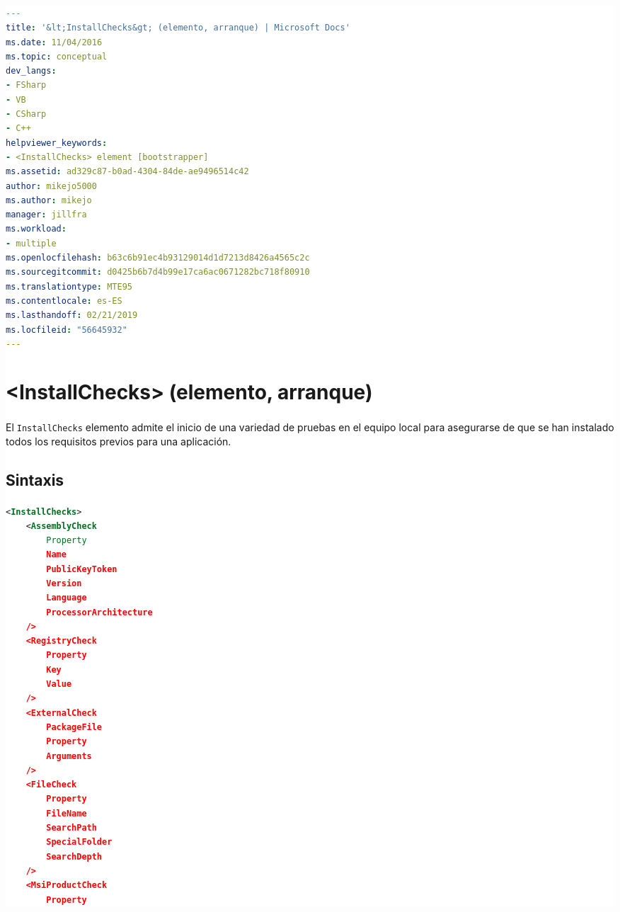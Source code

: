 ```yaml
---
title: '&lt;InstallChecks&gt; (elemento, arranque) | Microsoft Docs'
ms.date: 11/04/2016
ms.topic: conceptual
dev_langs:
- FSharp
- VB
- CSharp
- C++
helpviewer_keywords:
- <InstallChecks> element [bootstrapper]
ms.assetid: ad329c87-b0ad-4304-84de-ae9496514c42
author: mikejo5000
ms.author: mikejo
manager: jillfra
ms.workload:
- multiple
ms.openlocfilehash: b63c6b91ec4b93129014d1d7213d8426a4565c2c
ms.sourcegitcommit: d0425b6b7d4b99e17ca6ac0671282bc718f80910
ms.translationtype: MTE95
ms.contentlocale: es-ES
ms.lasthandoff: 02/21/2019
ms.locfileid: "56645932"
---
```

# <a name="ltinstallchecksgt-element-bootstrapper"></a>&lt;InstallChecks&gt; (elemento, arranque)
El `InstallChecks` elemento admite el inicio de una variedad de pruebas en el equipo local para asegurarse de que se han instalado todos los requisitos previos para una aplicación.

## <a name="syntax"></a>Sintaxis

```xml
<InstallChecks>
    <AssemblyCheck
        Property
        Name
        PublicKeyToken
        Version
        Language
        ProcessorArchitecture
    />
    <RegistryCheck
        Property
        Key
        Value
    />
    <ExternalCheck
        PackageFile
        Property
        Arguments
    />
    <FileCheck
        Property
        FileName
        SearchPath
        SpecialFolder
        SearchDepth
    />
    <MsiProductCheck
        Property
```